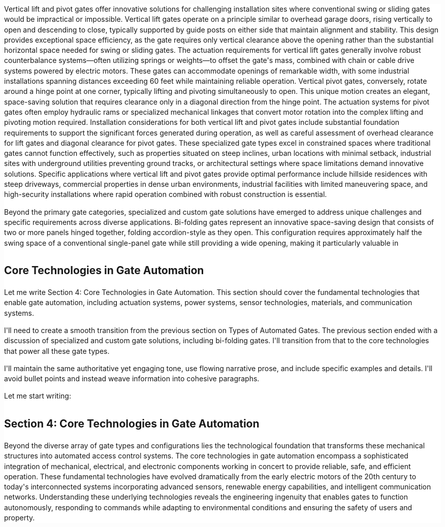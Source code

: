Vertical lift and pivot gates offer innovative solutions for challenging installation sites where conventional swing or sliding gates would be impractical or impossible. Vertical lift gates operate on a principle similar to overhead garage doors, rising vertically to open and descending to close, typically supported by guide posts on either side that maintain alignment and stability. This design provides exceptional space efficiency, as the gate requires only vertical clearance above the opening rather than the substantial horizontal space needed for swing or sliding gates. The actuation requirements for vertical lift gates generally involve robust counterbalance systems—often utilizing springs or weights—to offset the gate's mass, combined with chain or cable drive systems powered by electric motors. These gates can accommodate openings of remarkable width, with some industrial installations spanning distances exceeding 60 feet while maintaining reliable operation. Vertical pivot gates, conversely, rotate around a hinge point at one corner, typically lifting and pivoting simultaneously to open. This unique motion creates an elegant, space-saving solution that requires clearance only in a diagonal direction from the hinge point. The actuation systems for pivot gates often employ hydraulic rams or specialized mechanical linkages that convert motor rotation into the complex lifting and pivoting motion required. Installation considerations for both vertical lift and pivot gates include substantial foundation requirements to support the significant forces generated during operation, as well as careful assessment of overhead clearance for lift gates and diagonal clearance for pivot gates. These specialized gate types excel in constrained spaces where traditional gates cannot function effectively, such as properties situated on steep inclines, urban locations with minimal setback, industrial sites with underground utilities preventing ground tracks, or architectural settings where space limitations demand innovative solutions. Specific applications where vertical lift and pivot gates provide optimal performance include hillside residences with steep driveways, commercial properties in dense urban environments, industrial facilities with limited maneuvering space, and high-security installations where rapid operation combined with robust construction is essential.

Beyond the primary gate categories, specialized and custom gate solutions have emerged to address unique challenges and specific requirements across diverse applications. Bi-folding gates represent an innovative space-saving design that consists of two or more panels hinged together, folding accordion-style as they open. This configuration requires approximately half the swing space of a conventional single-panel gate while still providing a wide opening, making it particularly valuable in

## Core Technologies in Gate Automation

<think>Let me write Section 4: Core Technologies in Gate Automation. This section should cover the fundamental technologies that enable gate automation, including actuation systems, power systems, sensor technologies, materials, and communication systems.

I'll need to create a smooth transition from the previous section on Types of Automated Gates. The previous section ended with a discussion of specialized and custom gate solutions, including bi-folding gates. I'll transition from that to the core technologies that power all these gate types.

I'll maintain the same authoritative yet engaging tone, use flowing narrative prose, and include specific examples and details. I'll avoid bullet points and instead weave information into cohesive paragraphs.

Let me start writing:

## Section 4: Core Technologies in Gate Automation

Beyond the diverse array of gate types and configurations lies the technological foundation that transforms these mechanical structures into automated access control systems. The core technologies in gate automation encompass a sophisticated integration of mechanical, electrical, and electronic components working in concert to provide reliable, safe, and efficient operation. These fundamental technologies have evolved dramatically from the early electric motors of the 20th century to today's interconnected systems incorporating advanced sensors, renewable energy capabilities, and intelligent communication networks. Understanding these underlying technologies reveals the engineering ingenuity that enables gates to function autonomously, responding to commands while adapting to environmental conditions and ensuring the safety of users and property.
